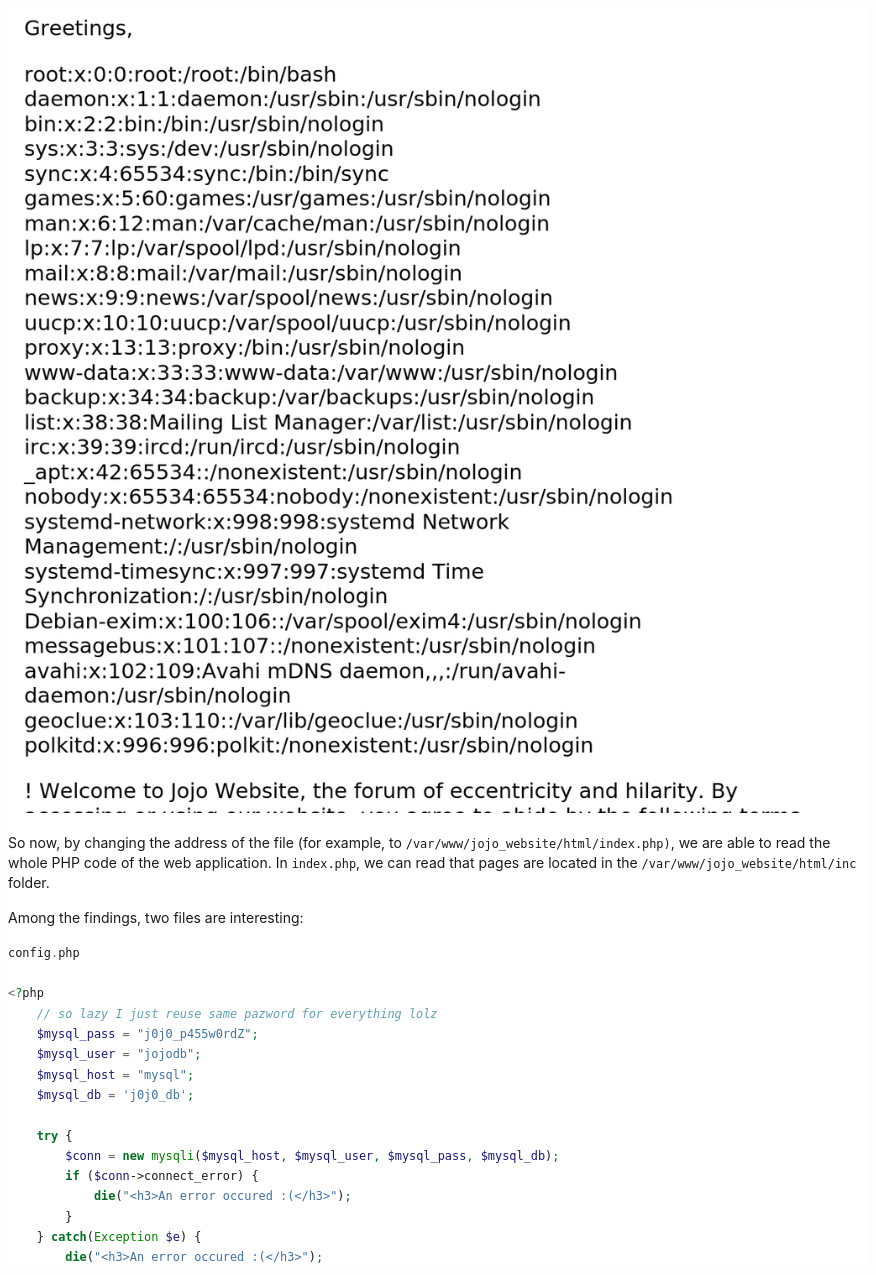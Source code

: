 ![XSS Exploit](imgs/xss_exploit1.png)

So now, by changing the address of the file (for example, to `/var/www/jojo_website/html/index.php)`, we are able to read the whole PHP code of the web application. In `index.php`, we can read that pages are located in the `/var/www/jojo_website/html/inc` folder.

Among the findings, two files are interesting:

```php
config.php

<?php
	// so lazy I just reuse same pazword for everything lolz
	$mysql_pass = "j0j0_p455w0rdZ";
	$mysql_user = "jojodb";
	$mysql_host = "mysql";
	$mysql_db = 'j0j0_db';
	
	try {
		$conn = new mysqli($mysql_host, $mysql_user, $mysql_pass, $mysql_db);
		if ($conn->connect_error) {
			die("<h3>An error occured :(</h3>");
		}
	} catch(Exception $e) {
		die("<h3>An error occured :(</h3>");
```